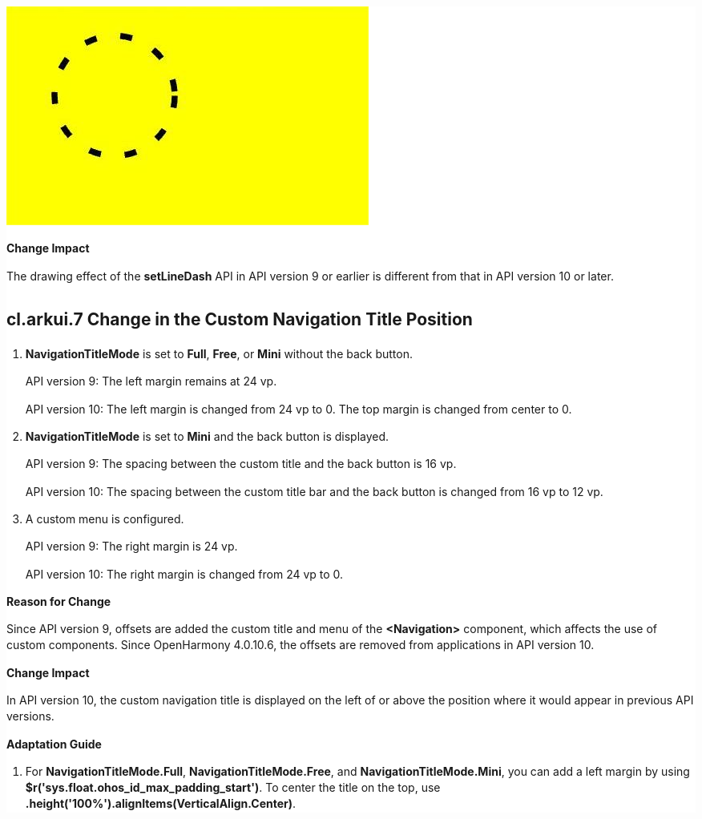 ![stack](figures/en_us_image_setLineDash_change_after.jpeg)

**Change Impact**

The drawing effect of the **setLineDash** API in API version 9 or earlier is different from that in API version 10 or later.

## cl.arkui.7 Change in the Custom Navigation Title Position

1. **NavigationTitleMode** is set to **Full**, **Free**, or **Mini** without the back button.

   API version 9: The left margin remains at 24 vp.

   API version 10: The left margin is changed from 24 vp to 0. The top margin is changed from center to 0.

2. **NavigationTitleMode** is set to **Mini** and the back button is displayed.

   API version 9: The spacing between the custom title and the back button is 16 vp.

   API version 10: The spacing between the custom title bar and the back button is changed from 16 vp to 12 vp.

3. A custom menu is configured.

   API version 9: The right margin is 24 vp.

   API version 10: The right margin is changed from 24 vp to 0.

**Reason for Change**

Since API version 9, offsets are added the custom title and menu of the **\<Navigation>** component, which affects the use of custom components. Since OpenHarmony 4.0.10.6, the offsets are removed from applications in API version 10.

**Change Impact**

In API version 10, the custom navigation title is displayed on the left of or above the position where it would appear in previous API versions.

**Adaptation Guide**

1. For **NavigationTitleMode.Full**, **NavigationTitleMode.Free**, and **NavigationTitleMode.Mini**, you can add a left margin by using **$r('sys.float.ohos_id_max_padding_start')**.
To center the title on the top, use **.height('100%').alignItems(VerticalAlign.Center)**.
